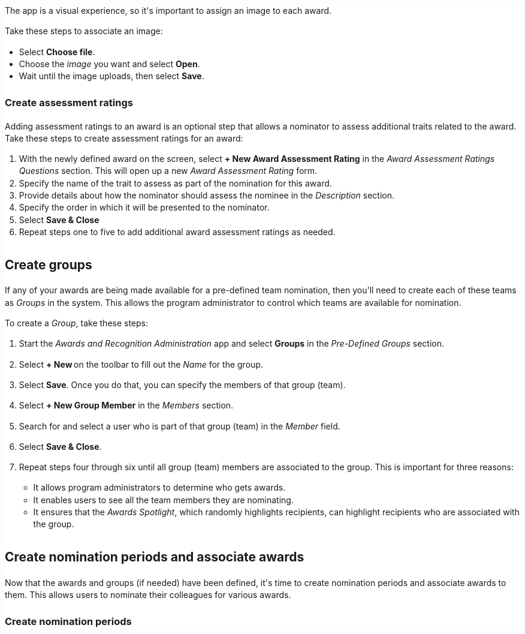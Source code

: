 The app is a visual experience, so it's important to assign an image to each award.

Take these steps to associate an image:

- Select **Choose file**.
- Choose the *image* you want and select **Open**.
- Wait until the image uploads, then select **Save**.

### Create assessment ratings

Adding assessment ratings to an award is an optional step that allows a nominator to assess additional traits related to the award. Take these steps to create assessment ratings for an award:

1. With the newly defined award on the screen, select **+ New Award Assessment Rating** in the *Award Assessment Ratings Questions* section. This will open up a new *Award Assessment Rating* form.
1. Specify the name of the trait to assess as part of the nomination for this award.
1. Provide details about how the nominator should assess the nominee in the *Description* section.
1. Specify the order in which it will be presented to the nominator.
1. Select **Save & Close**
1. Repeat steps one to five to add additional award assessment ratings as needed.

## Create groups

If any of your awards are being made available for a pre-defined team nomination, then you'll need to create each of these teams as *Groups* in the system. This allows the program administrator to control which teams are available for nomination.

To create a *Group*, take these steps:

1. Start the *Awards and Recognition Administration* app and select **Groups** in the *Pre-Defined Groups* section.

1. Select **+ New** on the toolbar to fill out the *Name* for the group.  

1. Select **Save**. Once you do that, you can specify the members of that group (team).

1. Select **+ New Group Member** in the *Members* section.

1. Search for and select a user who is part of that group (team) in the *Member* field.

1. Select **Save & Close**.

1. Repeat steps four through six until all group (team) members are associated to the group. This is important for three reasons:

    - It allows program administrators to determine who gets awards.
    - It enables users to see all the team members they are nominating.
    - It ensures that the *Awards Spotlight*, which randomly highlights recipients, can highlight recipients who are associated with the group.

## Create nomination periods and associate awards

Now that the awards and groups (if needed) have been defined, it's time to create nomination periods and associate awards to them. This allows users to nominate their colleagues for various awards.

### Create nomination periods
